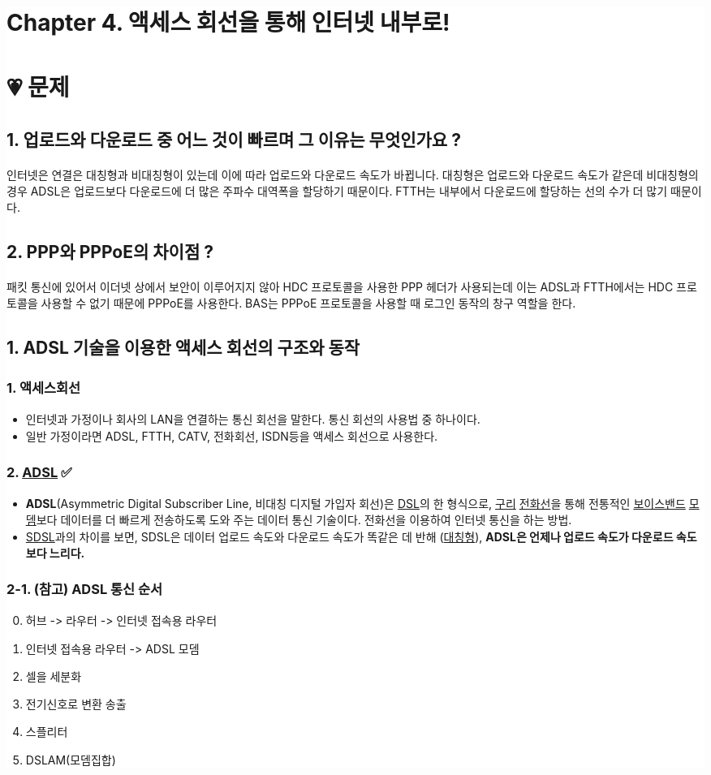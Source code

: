 # Chapter 4. 액세스 회선을 통해 인터넷 내부로!

# 💗 문제

## 1. 업로드와 다운로드 중 어느 것이 빠르며 그 이유는 무엇인가요 ?

 인터넷은 연결은 대칭형과 비대칭형이 있는데 이에 따라 업로드와 다운로드 속도가 바뀝니다. 대칭형은 업로드와 다운로드 속도가 같은데 비대칭형의 경우 ADSL은 업로드보다 다운로드에 더 많은 주파수 대역폭을 할당하기 때문이다. FTTH는 내부에서 다운로드에 할당하는  선의 수가 더 많기 때문이다. 



## 2. PPP와 PPPoE의 차이점 ?

 패킷 통신에 있어서 이더넷 상에서 보안이 이루어지지 않아 HDC 프로토콜을 사용한 PPP 헤더가 사용되는데 이는  ADSL과 FTTH에서는 HDC 프로토콜을 사용할 수 없기 때문에 PPPoE를 사용한다. BAS는 PPPoE 프로토콜을 사용할 때 로그인 동작의 창구 역할을 한다.



## 1. ADSL 기술을 이용한 액세스 회선의 구조와 동작



### 1. 액세스회선

- 인터넷과 가정이나 회사의  LAN을 연결하는 통신 회선을 말한다. 통신 회선의 사용법 중 하나이다.
- 일반 가정이라면 ADSL, FTTH, CATV, 전화회선, ISDN등을 액세스 회선으로 사용한다.



### 2. [ADSL](https://ko.wikipedia.org/wiki/%EB%B9%84%EB%8C%80%EC%B9%AD_%EB%94%94%EC%A7%80%ED%84%B8_%EA%B0%80%EC%9E%85%EC%9E%90_%ED%9A%8C%EC%84%A0) ✅

- **ADSL**(Asymmetric Digital Subscriber Line, 비대칭 디지털 가입자 회선)은 [DSL](https://ko.wikipedia.org/wiki/디지털_가입자_회선)의 한 형식으로, [구리](https://ko.wikipedia.org/wiki/구리) [전화선](https://ko.wikipedia.org/wiki/전화선)을 통해 전통적인 [보이스밴드](https://ko.wikipedia.org/w/index.php?title=보이스밴드&action=edit&redlink=1) [모뎀](https://ko.wikipedia.org/wiki/모뎀)보다 데이터를 더 빠르게 전송하도록 도와 주는 데이터 통신 기술이다. 전화선을 이용하여 인터넷 통신을 하는 방법.
- [SDSL](https://ko.wikipedia.org/wiki/동기_디지털_가입자_회선)과의 차이를 보면, SDSL은 데이터 업로드 속도와 다운로드 속도가 똑같은 데 반해 ([대칭형](https://ko.wikipedia.org/wiki/대칭성)), **ADSL은 언제나 업로드 속도가 다운로드 속도보다 느리다.** 



### 2-1. (참고) ADSL 통신 순서

0) 허브 -> 라우터 -> 인터넷 접속용 라우터

1) 인터넷 접속용 라우터 -> ADSL 모뎀

2) 셀을 세분화 

3) 전기신호로 변환 송출

4) 스플리터

5) DSLAM(모뎀집합)
